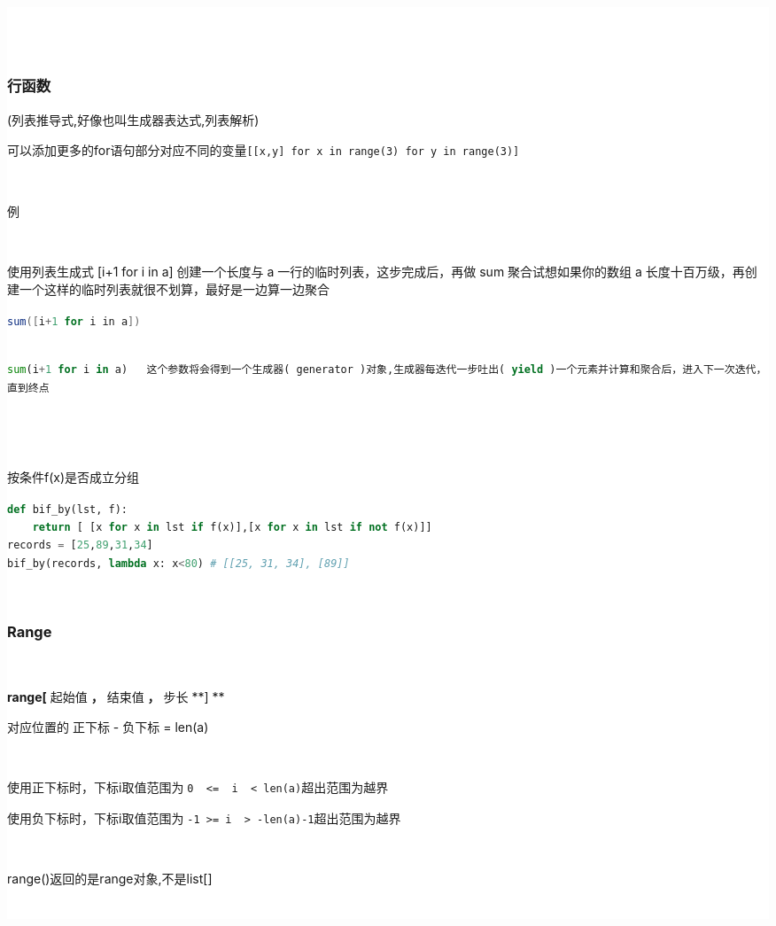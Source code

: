 ‍

‍

### 行函数

(列表推导式,好像也叫生成器表达式,列表解析)

可以添加更多的for语句部分对应不同的变量`[[x,y] for x in range(3) for y in range(3)]`​

‍

例

‍

使用列表生成式 [i+1 for i in a] 创建一个长度与 a 一行的临时列表，这步完成后，再做 sum 聚合试想如果你的数组 a 长度十百万级，再创建一个这样的临时列表就很不划算，最好是一边算一边聚合

```java
sum([i+1 for i in a])
```

```python

sum(i+1 for i in a)   这个参数将会得到一个生成器( generator )对象,生成器每迭代一步吐出( yield )一个元素并计算和聚合后，进入下一次迭代，直到终点
```

‍

‍

按条件f(x)是否成立分组

```python
def bif_by(lst, f):
    return [ [x for x in lst if f(x)],[x for x in lst if not f(x)]]
records = [25,89,31,34]
bif_by(records, lambda x: x<80) # [[25, 31, 34], [89]]
```

​

### Range

‍

**range[** 起始值 **，** 结束值 **，** 步长 **]    **

对应位置的 正下标 - 负下标 = len(a)

‍

使用正下标时，下标i取值范围为  `0  <=  i  < len(a)`​     超出范围为越界

使用负下标时，下标i取值范围为  `-1 >= i  > -len(a)-1`​    超出范围为越界

‍

range()返回的是range对象,不是list[]

‍
